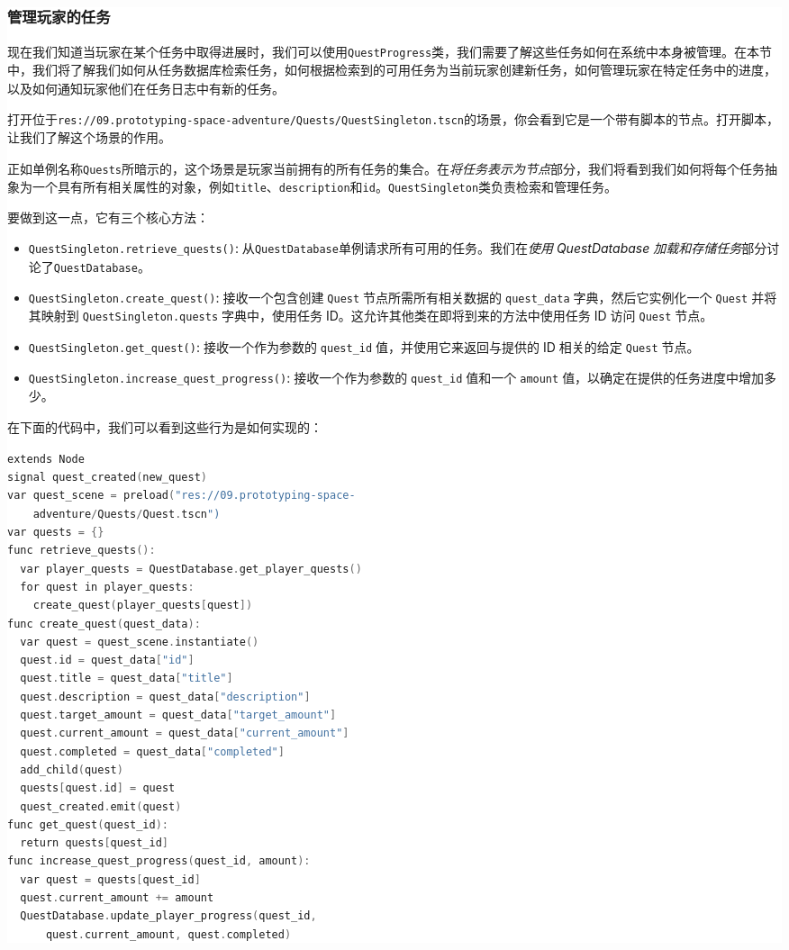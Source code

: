 ### 管理玩家的任务

现在我们知道当玩家在某个任务中取得进展时，我们可以使用`QuestProgress`类，我们需要了解这些任务如何在系统中本身被管理。在本节中，我们将了解我们如何从任务数据库检索任务，如何根据检索到的可用任务为当前玩家创建新任务，如何管理玩家在特定任务中的进度，以及如何通知玩家他们在任务日志中有新的任务。 

打开位于`res://09.prototyping-space-adventure/Quests/QuestSingleton.tscn`的场景，你会看到它是一个带有脚本的节点。打开脚本，让我们了解这个场景的作用。

正如单例名称`Quests`所暗示的，这个场景是玩家当前拥有的所有任务的集合。在*将任务表示为节点*部分，我们将看到我们如何将每个任务抽象为一个具有所有相关属性的对象，例如`title`、`description`和`id`。`QuestSingleton`类负责检索和管理任务。

要做到这一点，它有三个核心方法：

+   `QuestSingleton.retrieve_quests()`: 从`QuestDatabase`单例请求所有可用的任务。我们在*使用 QuestDatabase 加载和存储任务*部分讨论了`QuestDatabase`。

+   `QuestSingleton.create_quest()`: 接收一个包含创建 `Quest` 节点所需所有相关数据的 `quest_data` 字典，然后它实例化一个 `Quest` 并将其映射到 `QuestSingleton.quests` 字典中，使用任务 ID。这允许其他类在即将到来的方法中使用任务 ID 访问 `Quest` 节点。

+   `QuestSingleton.get_quest()`: 接收一个作为参数的 `quest_id` 值，并使用它来返回与提供的 ID 相关的给定 `Quest` 节点。

+   `QuestSingleton.increase_quest_progress()`: 接收一个作为参数的 `quest_id` 值和一个 `amount` 值，以确定在提供的任务进度中增加多少。

在下面的代码中，我们可以看到这些行为是如何实现的：

```cpp
extends Node
signal quest_created(new_quest)
var quest_scene = preload("res://09.prototyping-space-
    adventure/Quests/Quest.tscn")
var quests = {}
func retrieve_quests():
  var player_quests = QuestDatabase.get_player_quests()
  for quest in player_quests:
    create_quest(player_quests[quest])
func create_quest(quest_data):
  var quest = quest_scene.instantiate()
  quest.id = quest_data["id"]
  quest.title = quest_data["title"]
  quest.description = quest_data["description"]
  quest.target_amount = quest_data["target_amount"]
  quest.current_amount = quest_data["current_amount"]
  quest.completed = quest_data["completed"]
  add_child(quest)
  quests[quest.id] = quest
  quest_created.emit(quest)
func get_quest(quest_id):
  return quests[quest_id]
func increase_quest_progress(quest_id, amount):
  var quest = quests[quest_id]
  quest.current_amount += amount
  QuestDatabase.update_player_progress(quest_id,
      quest.current_amount, quest.completed)
```
